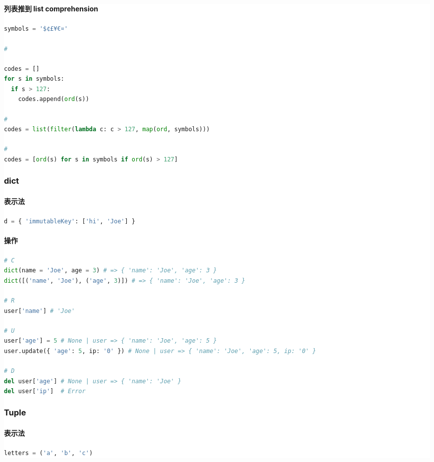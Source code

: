 #### 列表推到 list comprehension

``` py
symbols = '$¢£¥€¤'

#

codes = []
for s in symbols:
  if s > 127:
    codes.append(ord(s))

# 
codes = list(filter(lambda c: c > 127, map(ord, symbols)))

# 
codes = [ord(s) for s in symbols if ord(s) > 127]
```


### dict

#### 表示法

``` py
d = { 'immutableKey': ['hi', 'Joe'] }
```

#### 操作

``` py
# C
dict(name = 'Joe', age = 3) # => { 'name': 'Joe', 'age': 3 }
dict([('name', 'Joe'), ('age', 3)]) # => { 'name': 'Joe', 'age': 3 }

# R
user['name'] # 'Joe'

# U
user['age'] = 5 # None | user => { 'name': 'Joe', 'age': 5 }
user.update({ 'age': 5, ip: '0' }) # None | user => { 'name': 'Joe', 'age': 5, ip: '0' }

# D
del user['age'] # None | user => { 'name': 'Joe' }
del user['ip']  # Error
```

### Tuple

#### 表示法

``` py
letters = ('a', 'b', 'c')
```

